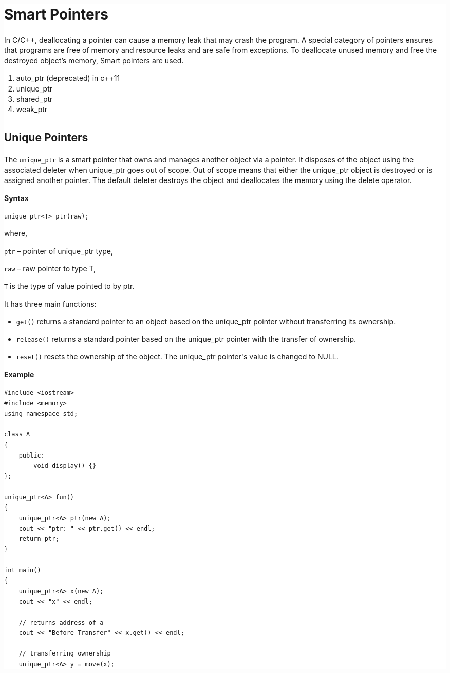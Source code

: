 # Smart Pointers
In C/C++, deallocating a pointer can cause a memory leak that may crash the program. A special category of pointers ensures that programs are free of memory and resource leaks and are safe from exceptions. To deallocate unused memory and free the destroyed object’s memory, Smart pointers are used.
1. auto_ptr (deprecated) in c++11
2. unique_ptr
3. shared_ptr
4. weak_ptr

## Unique Pointers
The `unique_ptr` is a smart pointer that owns and manages another object via a pointer. It disposes of the object using the associated deleter when unique_ptr goes out of scope. Out of scope means that either the unique_ptr object is destroyed or is assigned another pointer. The default deleter destroys the object and deallocates the memory using the delete operator.

**Syntax**

`unique_ptr<T> ptr(raw);`

where,

`ptr` – pointer of unique_ptr type,

`raw` – raw pointer to type T,

`T` is the type of value pointed to by ptr.

It has three main functions:

* `get()` returns a standard pointer to an object based on the unique_ptr pointer without transferring its ownership.
 
* `release()` returns a standard pointer based on the unique_ptr pointer with the transfer of ownership.
 
* `reset()` resets the ownership of the object. The unique_ptr pointer's value is changed to NULL.

**Example**

```
#include <iostream>
#include <memory>
using namespace std;

class A 
{
	public:
		void display() {}
};

unique_ptr<A> fun()
{
	unique_ptr<A> ptr(new A);
	cout << "ptr: " << ptr.get() << endl;
	return ptr;
}

int main()
{
	unique_ptr<A> x(new A);
	cout << "x" << endl;
  
	// returns address of a
	cout << "Before Transfer" << x.get() << endl;

	// transferring ownership
	unique_ptr<A> y = move(x);
```